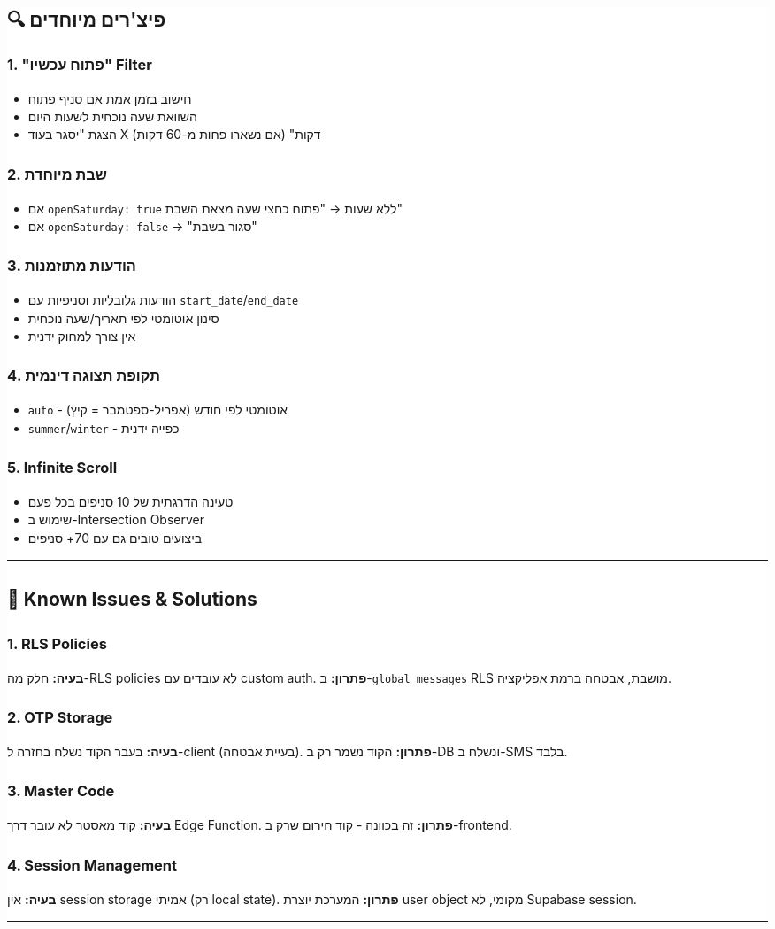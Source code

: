 
## 🔍 פיצ'רים מיוחדים

### 1. "פתוח עכשיו" Filter
- חישוב בזמן אמת אם סניף פתוח
- השוואת שעה נוכחית לשעות היום
- הצגת "יסגר בעוד X דקות" (אם נשארו פחות מ-60 דקות)

### 2. שבת מיוחדת
- אם `openSaturday: true` ללא שעות → "פתוח כחצי שעה מצאת השבת"
- אם `openSaturday: false` → "סגור בשבת"

### 3. הודעות מתוזמנות
- הודעות גלובליות וסניפיות עם `start_date`/`end_date`
- סינון אוטומטי לפי תאריך/שעה נוכחית
- אין צורך למחוק ידנית

### 4. תקופת תצוגה דינמית
- `auto` - אוטומטי לפי חודש (אפריל-ספטמבר = קיץ)
- `summer`/`winter` - כפייה ידנית

### 5. Infinite Scroll
- טעינה הדרגתית של 10 סניפים בכל פעם
- שימוש ב-Intersection Observer
- ביצועים טובים גם עם 70+ סניפים

---

## 🐛 Known Issues & Solutions

### 1. RLS Policies
**בעיה:** חלק מה-RLS policies לא עובדים עם custom auth.
**פתרון:** ב-`global_messages` RLS מושבת, אבטחה ברמת אפליקציה.

### 2. OTP Storage
**בעיה:** בעבר הקוד נשלח בחזרה ל-client (בעיית אבטחה).
**פתרון:** הקוד נשמר רק ב-DB ונשלח ב-SMS בלבד.

### 3. Master Code
**בעיה:** קוד מאסטר לא עובר דרך Edge Function.
**פתרון:** זה בכוונה - קוד חירום שרק ב-frontend.

### 4. Session Management
**בעיה:** אין session storage אמיתי (רק local state).
**פתרון:** המערכת יוצרת user object מקומי, לא Supabase session.

---
